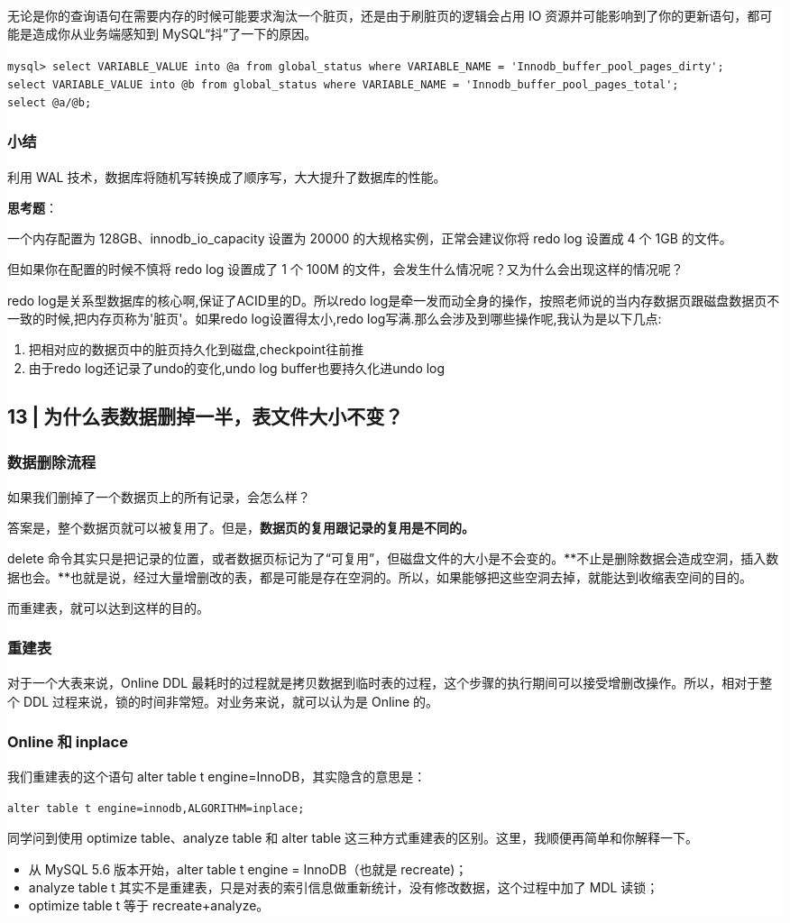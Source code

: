 无论是你的查询语句在需要内存的时候可能要求淘汰一个脏页，还是由于刷脏页的逻辑会占用 IO 资源并可能影响到了你的更新语句，都可能是造成你从业务端感知到 MySQL“抖”了一下的原因。

```mysql
mysql> select VARIABLE_VALUE into @a from global_status where VARIABLE_NAME = 'Innodb_buffer_pool_pages_dirty';
select VARIABLE_VALUE into @b from global_status where VARIABLE_NAME = 'Innodb_buffer_pool_pages_total';
select @a/@b;
```

### **小结**

利用 WAL 技术，数据库将随机写转换成了顺序写，大大提升了数据库的性能。

**思考题**：

一个内存配置为 128GB、innodb_io_capacity 设置为 20000 的大规格实例，正常会建议你将 redo log 设置成 4 个 1GB 的文件。

但如果你在配置的时候不慎将 redo log 设置成了 1 个 100M 的文件，会发生什么情况呢？又为什么会出现这样的情况呢？

redo log是关系型数据库的核心啊,保证了ACID里的D。所以redo log是牵一发而动全身的操作，按照老师说的当内存数据页跟磁盘数据页不一致的时候,把内存页称为'脏页'。如果redo log设置得太小,redo log写满.那么会涉及到哪些操作呢,我认为是以下几点:

1. 把相对应的数据页中的脏页持久化到磁盘,checkpoint往前推
2. 由于redo log还记录了undo的变化,undo log buffer也要持久化进undo log

## 13 | 为什么表数据删掉一半，表文件大小不变？

### 数据删除流程

如果我们删掉了一个数据页上的所有记录，会怎么样？

答案是，整个数据页就可以被复用了。但是，**数据页的复用跟记录的复用是不同的。**

delete 命令其实只是把记录的位置，或者数据页标记为了“可复用”，但磁盘文件的大小是不会变的。**不止是删除数据会造成空洞，插入数据也会。**也就是说，经过大量增删改的表，都是可能是存在空洞的。所以，如果能够把这些空洞去掉，就能达到收缩表空间的目的。

而重建表，就可以达到这样的目的。

### 重建表

对于一个大表来说，Online DDL 最耗时的过程就是拷贝数据到临时表的过程，这个步骤的执行期间可以接受增删改操作。所以，相对于整个 DDL 过程来说，锁的时间非常短。对业务来说，就可以认为是 Online 的。

### Online 和 inplace

我们重建表的这个语句 alter table t engine=InnoDB，其实隐含的意思是：

```mysql
alter table t engine=innodb,ALGORITHM=inplace;
```

同学问到使用 optimize table、analyze table 和 alter table 这三种方式重建表的区别。这里，我顺便再简单和你解释一下。

- 从 MySQL 5.6 版本开始，alter table t engine = InnoDB（也就是 recreate)；
- analyze table t 其实不是重建表，只是对表的索引信息做重新统计，没有修改数据，这个过程中加了 MDL 读锁；
- optimize table t 等于 recreate+analyze。
